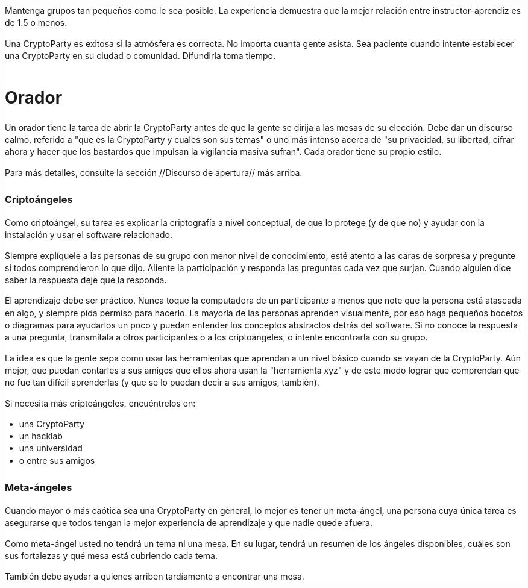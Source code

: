 Mantenga grupos tan pequeños como le sea posible. La experiencia demuestra que la mejor relación entre instructor-aprendiz es de 1.5 o menos.

Una CryptoParty es exitosa si la atmósfera es correcta. No importa cuanta gente asista. Sea paciente cuando intente establecer una CryptoParty en su ciudad o comunidad. Difundirla toma tiempo.


# Orador

Un orador tiene la tarea de abrir la CryptoParty antes de que la gente se dirija a las mesas de su elección. Debe dar un discurso calmo, referido a "que es la CryptoParty y cuales son sus temas" o uno más intenso acerca de "su privacidad, su libertad, cifrar ahora y hacer que los bastardos que impulsan la vigilancia masiva sufran". Cada orador tiene su propio estilo.

Para más detalles, consulte la sección //Discurso de apertura// más arriba.


### Criptoángeles

Como criptoángel, su tarea es explicar la criptografía a nivel conceptual, de que lo protege (y de que no) y ayudar con la instalación y usar el software relacionado.

Siempre explíquele a las personas de su grupo con menor nivel de conocimiento, esté atento a las caras de sorpresa y pregunte si todos comprendieron lo que dijo. Aliente la participación y responda las preguntas cada vez que surjan. Cuando alguien dice saber la respuesta deje que la responda.

El aprendizaje debe ser práctico. Nunca toque la computadora de un participante a menos que note que la persona está atascada en algo, y siempre pida permiso para hacerlo.
La mayoría de las personas aprenden visualmente, por eso haga pequeños bocetos o diagramas para ayudarlos un poco y puedan entender los conceptos abstractos detrás del software.
Si no conoce la respuesta a una pregunta, transmítala a otros participantes o a los criptoángeles, o intente encontrarla con su grupo.

La idea es que la gente sepa como usar las herramientas que aprendan a un nivel básico cuando se vayan de la CryptoParty. Aún mejor, que puedan contarles a sus amigos que ellos ahora usan la "herramienta xyz" y de este modo lograr que comprendan que no fue tan difícil aprenderlas (y que se lo puedan decir a sus amigos, también).

Si necesita más criptoángeles, encuéntrelos en:

* una CryptoParty
* un hacklab
* una universidad
* o entre sus amigos

### Meta-ángeles

Cuando mayor o más caótica sea una CryptoParty en general, lo mejor es tener un meta-ángel, una persona cuya única tarea es asegurarse que todos tengan la mejor experiencia de aprendizaje y que nadie quede afuera.

Como meta-ángel usted no tendrá un tema ni una mesa. En su lugar, tendrá un resumen de los ángeles disponibles, cuáles son sus fortalezas y qué mesa está cubriendo cada tema.

También debe ayudar a quienes arriben tardíamente a encontrar una mesa.
